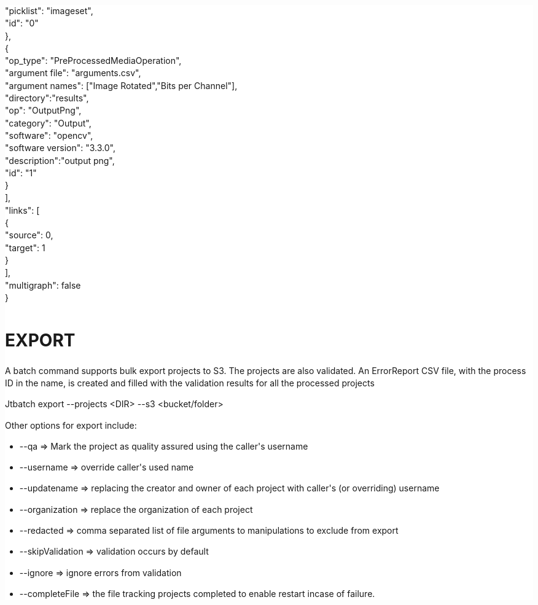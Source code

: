 \"picklist\": \"imageset\",\
\"id\": \"0\"\
},\
{\
\"op\_type\": \"PreProcessedMediaOperation\",\
\"argument file\": \"arguments.csv\",\
\"argument names\": \[\"Image Rotated\",\"Bits per Channel\"\],\
\"directory\":\"results\",\
\"op\": \"OutputPng\",\
\"category\": \"Output\",\
\"software\": \"opencv\",\
\"software version\": \"3.3.0\",\
\"description\":\"output png\",\
\"id\": \"1\"\
}\
\],\
\"links\": \[\
{\
\"source\": 0,\
\"target\": 1\
}\
\],\
\"multigraph\": false\
}

EXPORT
======

A batch command supports bulk export projects to S3. The projects are
also validated. An ErrorReport CSV file, with the process ID in the
name, is created and filled with the validation results for all the
processed projects

Jtbatch export \--projects \<DIR\> \--s3 \<bucket/folder\>

Other options for export include:

-   \--qa =\> Mark the project as quality assured using the caller's
    username

-   \--username =\> override caller's used name

-   \--updatename =\> replacing the creator and owner of each project
    with caller's (or overriding) username

-   \--organization =\> replace the organization of each project

-   \--redacted =\> comma separated list of file arguments to
    manipulations to exclude from export

-   \--skipValidation =\> validation occurs by default

-   \--ignore =\> ignore errors from validation

-   \--completeFile =\> the file tracking projects completed to enable
    restart incase of failure.
